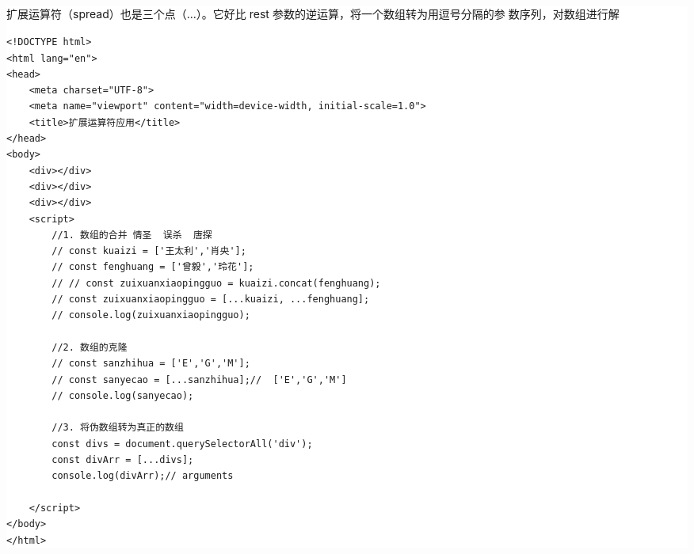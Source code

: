 扩展运算符（spread）也是三个点（...）。它好比 rest 参数的逆运算，将一个数组转为用逗号分隔的参
数序列，对数组进行解

````
<!DOCTYPE html>
<html lang="en">
<head>
    <meta charset="UTF-8">
    <meta name="viewport" content="width=device-width, initial-scale=1.0">
    <title>扩展运算符应用</title>
</head>
<body>
    <div></div>
    <div></div>
    <div></div>
    <script>
        //1. 数组的合并 情圣  误杀  唐探
        // const kuaizi = ['王太利','肖央'];
        // const fenghuang = ['曾毅','玲花'];
        // // const zuixuanxiaopingguo = kuaizi.concat(fenghuang);
        // const zuixuanxiaopingguo = [...kuaizi, ...fenghuang];
        // console.log(zuixuanxiaopingguo);

        //2. 数组的克隆
        // const sanzhihua = ['E','G','M'];
        // const sanyecao = [...sanzhihua];//  ['E','G','M']
        // console.log(sanyecao);

        //3. 将伪数组转为真正的数组
        const divs = document.querySelectorAll('div');
        const divArr = [...divs];
        console.log(divArr);// arguments
        
    </script>
</body>
</html>
````